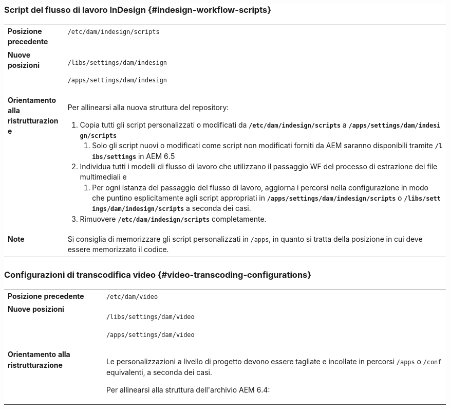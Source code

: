 ### Script del flusso di lavoro InDesign {#indesign-workflow-scripts}

<table>
 <tbody>
  <tr>
   <td><strong>Posizione precedente</strong></td>
   <td><code>/etc/dam/indesign/scripts</code></td>
  </tr>
  <tr>
   <td><strong>Nuove posizioni</strong></td>
   <td><p><code>/libs/settings/dam/indesign</code></p> <p><code>/apps/settings/dam/indesign</code></p> </td>
  </tr>
  <tr>
   <td><strong>Orientamento alla ristrutturazione</strong></td>
   <td><p>Per allinearsi alla nuova struttura del repository:</p>
    <ol>
     <li>Copia tutti gli script personalizzati o modificati da <strong><code>/etc/dam/indesign/scripts</code></strong> a <strong><code>/apps/settings/dam/indesign/scripts</code></strong><br />
      <ol>
       <li>Solo gli script nuovi o modificati come script non modificati forniti da AEM saranno disponibili tramite <strong><code>/libs/settings</code></strong> in AEM 6.5</li>
      </ol> </li>
     <li>Individua tutti i modelli di flusso di lavoro che utilizzano il passaggio WF del processo di estrazione dei file multimediali e
      <ol>
       <li>Per ogni istanza del passaggio del flusso di lavoro, aggiorna i percorsi nella configurazione in modo che puntino esplicitamente agli script appropriati in<strong> <code>/apps/settings/dam/indesign/scripts</code></strong> o <strong><code>/libs/settings/dam/indesign/scripts</code></strong> a seconda dei casi.</li>
      </ol> </li>
     <li>Rimuovere<strong> <code>/etc/dam/indesign/scripts</code></strong> completamente.</li>
    </ol> </td>
  </tr>
  <tr>
   <td><strong>Note</strong></td>
   <td>Si consiglia di memorizzare gli script personalizzati in <code>/apps</code>, in quanto si tratta della posizione in cui deve essere memorizzato il codice.</td>
  </tr>
 </tbody>
</table>

### Configurazioni di transcodifica video {#video-transcoding-configurations}

<table>
 <tbody>
  <tr>
   <td><strong>Posizione precedente</strong></td>
   <td><code>/etc/dam/video</code></td>
  </tr>
  <tr>
   <td><strong>Nuove posizioni</strong></td>
   <td><p><code>/libs/settings/dam/video</code></p> <p><code>/apps/settings/dam/video</code></p> </td>
  </tr>
  <tr>
   <td><strong>Orientamento alla ristrutturazione</strong></td>
   <td><p>Le personalizzazioni a livello di progetto devono essere tagliate e incollate in percorsi <code>/apps</code> o <code>/conf</code> equivalenti, a seconda dei casi.</p> <p>Per allinearsi alla struttura dell'archivio AEM 6.4:</p>
    <ol>